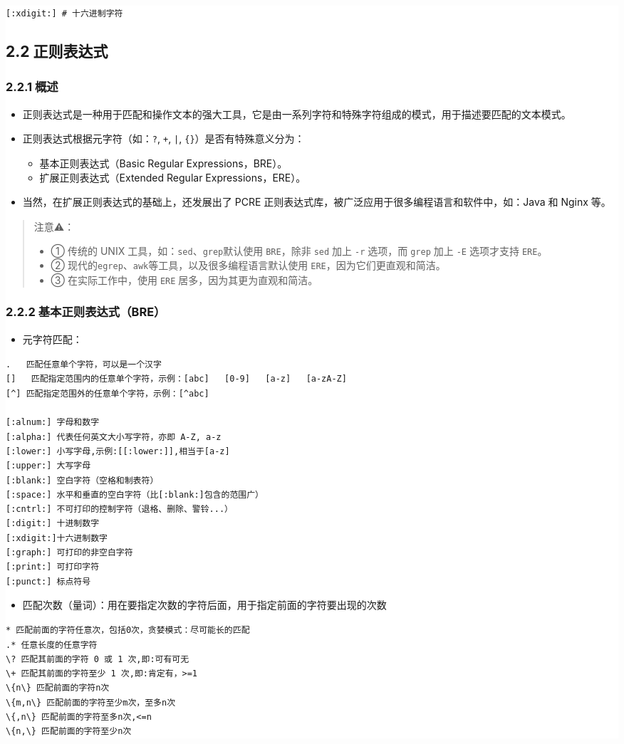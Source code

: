 ```shell
[:xdigit:] # 十六进制字符
```

## 2.2 正则表达式

### 2.2.1 概述

* 正则表达式是一种用于匹配和操作文本的强大工具，它是由一系列字符和特殊字符组成的模式，用于描述要匹配的文本模式。
* 正则表达式根据元字符（如：`?`, `+`, `|`, `{}`）是否有特殊意义分为：
  * 基本正则表达式（Basic Regular Expressions，BRE）。
  * 扩展正则表达式（Extended Regular Expressions，ERE）。

* 当然，在扩展正则表达式的基础上，还发展出了 PCRE 正则表达式库，被广泛应用于很多编程语言和软件中，如：Java 和 Nginx 等。

> 注意⚠️：
>
> * ① 传统的 UNIX 工具，如：`sed`、`grep`默认使用 `BRE`，除非 `sed` 加上 `-r` 选项，而 `grep` 加上 `-E` 选项才支持 `ERE`。
> * ② 现代的`egrep`、`awk`等工具，以及很多编程语言默认使用 `ERE`，因为它们更直观和简洁。
> * ③ 在实际工作中，使用 `ERE` 居多，因为其更为直观和简洁。

### 2.2.2 基本正则表达式（BRE）

* 元字符匹配：

```shell
.   匹配任意单个字符，可以是一个汉字
[]   匹配指定范围内的任意单个字符，示例：[abc]   [0-9]   [a-z]   [a-zA-Z]
[^] 匹配指定范围外的任意单个字符，示例：[^abc]

[:alnum:] 字母和数字
[:alpha:] 代表任何英文大小写字符，亦即 A-Z, a-z
[:lower:] 小写字母,示例:[[:lower:]],相当于[a-z]
[:upper:] 大写字母
[:blank:] 空白字符（空格和制表符）
[:space:] 水平和垂直的空白字符（比[:blank:]包含的范围广）
[:cntrl:] 不可打印的控制字符（退格、删除、警铃...）
[:digit:] 十进制数字
[:xdigit:]十六进制数字
[:graph:] 可打印的非空白字符
[:print:] 可打印字符
[:punct:] 标点符号
```

* 匹配次数（量词）：用在要指定次数的字符后面，用于指定前面的字符要出现的次数

```shell
* 匹配前面的字符任意次，包括0次，贪婪模式：尽可能长的匹配
.* 任意长度的任意字符
\? 匹配其前面的字符 0 或 1 次,即:可有可无
\+ 匹配其前面的字符至少 1 次,即:肯定有，>=1
\{n\} 匹配前面的字符n次
\{m,n\} 匹配前面的字符至少m次，至多n次
\{,n\} 匹配前面的字符至多n次,<=n
\{n,\} 匹配前面的字符至少n次
```

